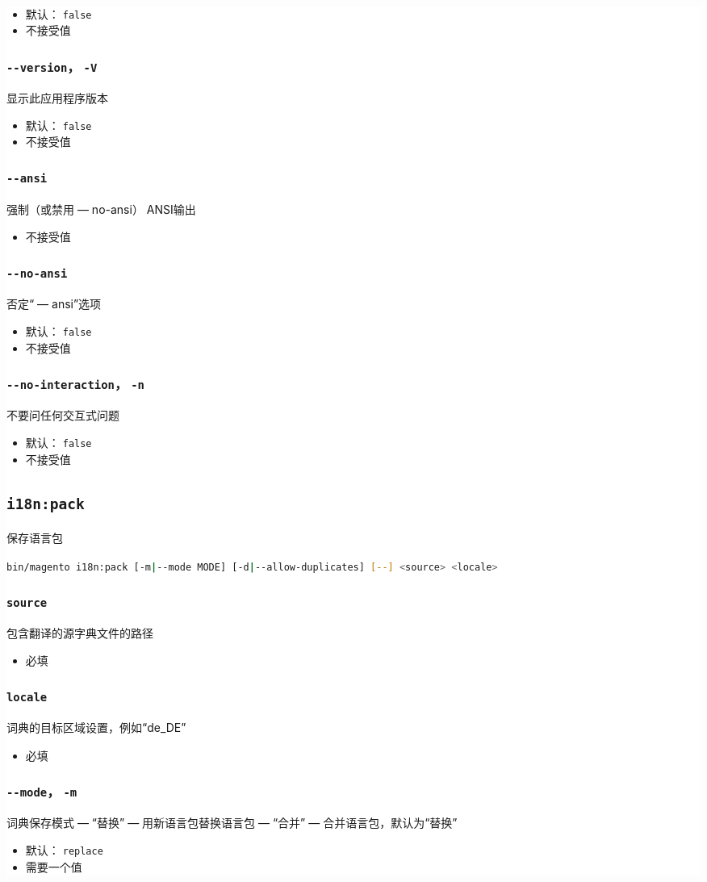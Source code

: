 - 默认： `false`
- 不接受值

### `--version`， `-V`

显示此应用程序版本

- 默认： `false`
- 不接受值

### `--ansi`

强制（或禁用 — no-ansi） ANSI输出

- 不接受值

### `--no-ansi`

否定“ — ansi”选项

- 默认： `false`
- 不接受值

### `--no-interaction`， `-n`

不要问任何交互式问题

- 默认： `false`
- 不接受值


## `i18n:pack`

保存语言包

```bash
bin/magento i18n:pack [-m|--mode MODE] [-d|--allow-duplicates] [--] <source> <locale>
```


### `source`

包含翻译的源字典文件的路径

- 必填

### `locale`

词典的目标区域设置，例如“de_DE”

- 必填

### `--mode`， `-m`

词典保存模式 — “替换” — 用新语言包替换语言包 — “合并” — 合并语言包，默认为“替换”

- 默认： `replace`
- 需要一个值
